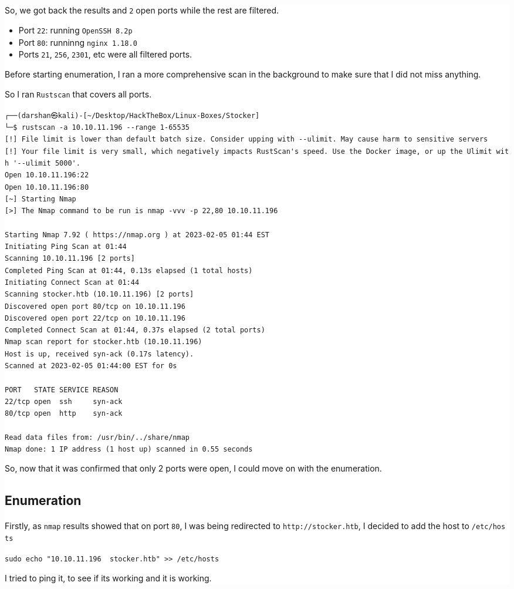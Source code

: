 So, we got back the results and `2` open ports while the rest are filtered.
- Port `22`: running `OpenSSH 8.2p `
- Port `80`: runninng `nginx 1.18.0`
- Ports `21`, `256`, `2301`, etc were all filtered ports. 


Before starting enumeration, I ran a more comprehensive scan in the background to make sure that I did not miss anything.

So I ran `Rustscan` that covers all ports.
```
┌──(darshan㉿kali)-[~/Desktop/HackTheBox/Linux-Boxes/Stocker]
└─$ rustscan -a 10.10.11.196 --range 1-65535
[!] File limit is lower than default batch size. Consider upping with --ulimit. May cause harm to sensitive servers
[!] Your file limit is very small, which negatively impacts RustScan's speed. Use the Docker image, or up the Ulimit with '--ulimit 5000'. 
Open 10.10.11.196:22
Open 10.10.11.196:80
[~] Starting Nmap
[>] The Nmap command to be run is nmap -vvv -p 22,80 10.10.11.196

Starting Nmap 7.92 ( https://nmap.org ) at 2023-02-05 01:44 EST
Initiating Ping Scan at 01:44
Scanning 10.10.11.196 [2 ports]
Completed Ping Scan at 01:44, 0.13s elapsed (1 total hosts)
Initiating Connect Scan at 01:44
Scanning stocker.htb (10.10.11.196) [2 ports]
Discovered open port 80/tcp on 10.10.11.196
Discovered open port 22/tcp on 10.10.11.196
Completed Connect Scan at 01:44, 0.37s elapsed (2 total ports)
Nmap scan report for stocker.htb (10.10.11.196)
Host is up, received syn-ack (0.17s latency).
Scanned at 2023-02-05 01:44:00 EST for 0s

PORT   STATE SERVICE REASON
22/tcp open  ssh     syn-ack
80/tcp open  http    syn-ack

Read data files from: /usr/bin/../share/nmap
Nmap done: 1 IP address (1 host up) scanned in 0.55 seconds
```

So, now that it was confirmed that only 2 ports were open, I could move on with the enumeration.

## Enumeration
Firstly, as `nmap` results showed that on port `80`, I was being redirected to `http://stocker.htb`, I decided to add the host to `/etc/hosts`

```
sudo echo "10.10.11.196  stocker.htb" >> /etc/hosts
```

I tried to ping it, to see if its working and it is working.
